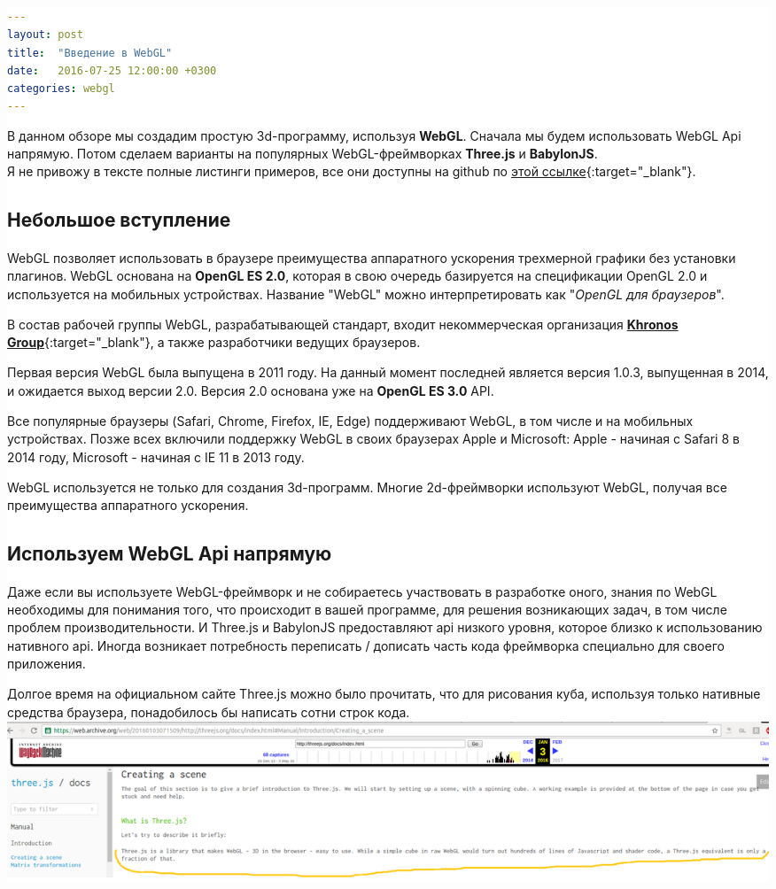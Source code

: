 ```yaml
---
layout: post
title:  "Введение в WebGL"
date:   2016-07-25 12:00:00 +0300
categories: webgl
---
```

В данном обзоре мы создадим простую 3d-программу, используя **WebGL**. Сначала мы будем использовать
WebGL Api напрямую. Потом сделаем варианты на популярных WebGL-фреймворках **Three.js** и **BabylonJS**.  
Я не привожу в тексте полные листинги примеров, все они доступны 
на github по [этой ссылке](https://github.com/andyps/andyps.github.io/tree/master/demo){:target="_blank"}.

## Небольшое вступление

WebGL позволяет использовать в браузере преимущества аппаратного ускорения трехмерной графики
без установки плагинов. WebGL основана на **OpenGL ES 2.0**, которая в свою очередь базируется на спецификации OpenGL 2.0 и
используется на мобильных устройствах. Название "WebGL" можно интерпретировать как 
"_OpenGL для браузеров_".

В состав рабочей группы WebGL, разрабатывающей стандарт, входит 
некоммерческая организация [**Khronos Group**](https://www.khronos.org/webgl/){:target="_blank"}, а также
разработчики ведущих браузеров.

Первая версия WebGL была выпущена в 2011 году. На данный момент последней является версия 1.0.3, выпущенная в 2014, 
и ожидается выход версии 2.0. Версия 2.0 основана уже на **OpenGL ES 3.0** API.

Все популярные браузеры (Safari, Chrome, Firefox, IE, Edge) поддерживают WebGL, в том числе и на мобильных
устройствах. Позже всех включили поддержку WebGL в своих браузерах Apple и Microsoft:
Apple - начиная с Safari 8 в 2014 году, Microsoft - начиная с IE 11 в 2013 году.

WebGL используется не только для создания 3d-программ.
Многие 2d-фреймворки используют WebGL, получая все преимущества аппаратного ускорения.

## Используем WebGL Api напрямую

Даже если вы используете WebGL-фреймворк и не собираетесь участвовать в разработке оного, 
знания по WebGL необходимы для понимания того, что происходит в вашей
программе, для решения возникающих задач, в том числе проблем производительности.
И Three.js и BabylonJS предоставляют api низкого уровня, которое близко к использованию нативного api.
Иногда возникает потребность переписать / дописать часть кода фреймворка специально для
своего приложения.

Долгое время на официальном сайте Three.js можно было прочитать, что для рисования куба, используя
только нативные средства браузера, понадобилось бы написать сотни строк кода.
![three.js documentation screenshot](/images/threejsdoc-jan2016.png)
